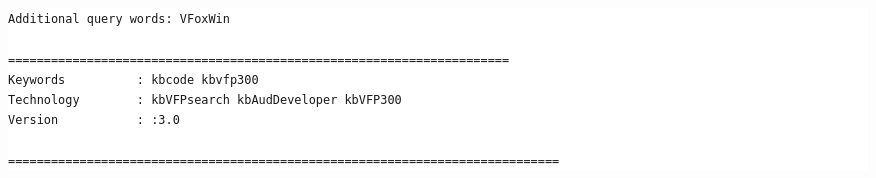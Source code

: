 	Additional query words: VFoxWin
	
	======================================================================
	Keywords          : kbcode kbvfp300 
	Technology        : kbVFPsearch kbAudDeveloper kbVFP300
	Version           : :3.0
	
	=============================================================================
	
